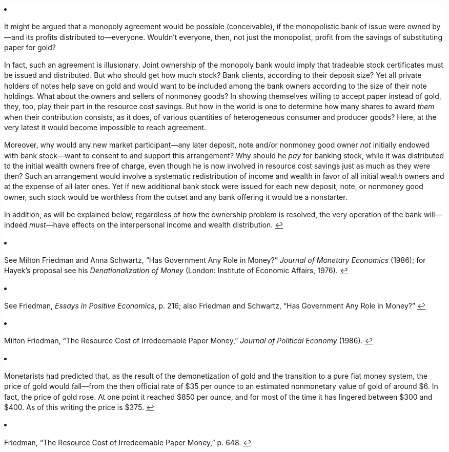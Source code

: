   </li>

  <li id="fn12">
    <p>It might be argued that a monopoly agreement would be possible (conceivable), if the monopolistic bank of issue were owned by—and its profits distributed to—everyone. Wouldn’t everyone, then, not just the monopolist, profit from the savings of substituting paper for gold?</p>
    <p>In fact, such an agreement is illusionary. Joint ownership of the monopoly bank would imply that tradeable stock certificates must be issued and distributed. But who should get how much stock? Bank clients, according to their deposit size? Yet all private holders of notes help save on gold and would want to be included among the bank owners according to the size of their note holdings. What about the owners and sellers of nonmoney goods? In showing themselves willing to accept paper instead of gold, they, too, play their part in the resource cost savings. But how in the world is one to determine how many shares to award <em>them</em> when their contribution consists, as it does, of various quantities of heterogeneous consumer and producer goods? Here, at the very latest it would become impossible to reach agreement.</p>
    <p>Moreover, why would any new market participant—any later deposit, note and/or nonmoney good owner <em>not</em> initially endowed with bank stock—want to consent to and support this arrangement? Why should he <em>pay</em> for banking stock, while it was distributed to the initial wealth owners free of charge, even though he is now involved in resource cost savings just as much as they were then? Such an arrangement would involve a systematic redistribution of income and wealth in favor of all initial wealth owners and at the expense of all later ones. Yet if new additional bank stock were issued for each new deposit, note, or nonmoney good owner, such stock would be worthless from the outset and any bank offering it would be a nonstarter.</p>
    <p>In addition, as will be explained below, regardless of how the ownership problem is resolved, the very operation of the bank will—indeed <em>must</em>—have effects on the interpersonal income and wealth distribution.&nbsp;<a href="#ref12">↩</a></p>
  </li>

  <li id="fn13">
    <p>See Milton Friedman and Anna Schwartz, “Has Government Any Role in Money?” <em>Journal of Monetary Economics</em> (1986); for Hayek’s proposal see his <em>Denationalization of Money</em> (London: Institute of Economic Affairs, 1976).&nbsp;<a href="#ref13">↩</a></p>
  </li>

  <li id="fn14">
    <p>See Friedman, <em>Essays in Positive Economics</em>, p. 216; also Friedman and Schwartz, “Has Government Any Role in Money?”&nbsp;<a href="#ref14">↩</a></p>
  </li>

  <li id="fn15">
    <p>Milton Friedman, “The Resource Cost of Irredeemable Paper Money,” <em>Journal of Political Economy</em> (1986).&nbsp;<a href="#ref15">↩</a></p>
  </li>

  <li id="fn16">
    <p>Monetarists had predicted that, as the result of the demonetization of gold and the transition to a pure fiat money system, the price of gold would fall—from the then official rate of $35 per ounce to an estimated nonmonetary value of gold of around $6. In fact, the price of gold rose. At one point it reached $850 per ounce, and for most of the time it has lingered between $300 and $400. As of this writing the price is $375.&nbsp;<a href="#ref16">↩</a></p>
  </li>

  <li id="fn17">
    <p>Friedman, “The Resource Cost of Irredeemable Paper Money,” p. 648.&nbsp;<a href="#ref17">↩</a></p>
  </li>
